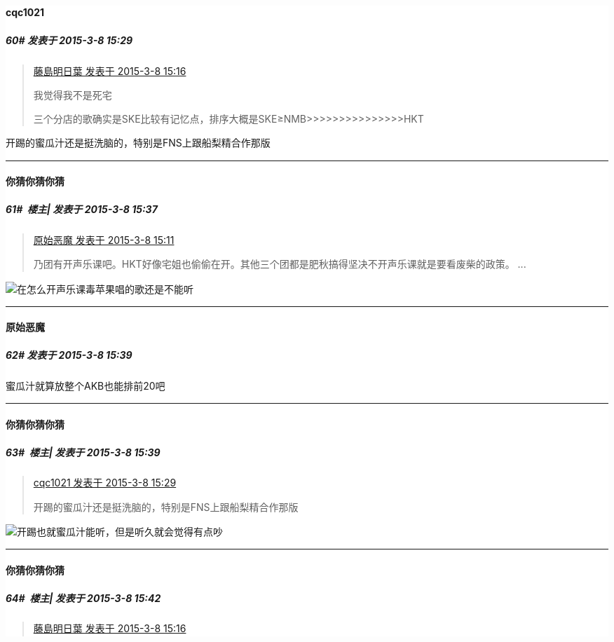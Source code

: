 ####  cqc1021  
##### 60#       发表于 2015-3-8 15:29


<blockquote><a href="httphttps://bbs.saraba1st.com/2b/forum.php?mod=redirect&amp;goto=findpost&amp;pid=28284318&amp;ptid=1102389" target="_blank">藤島明日葉 发表于 2015-3-8 15:16</a>

我觉得我不是死宅

三个分店的歌确实是SKE比较有记忆点，排序大概是SKE≥NMB&gt;&gt;&gt;&gt;&gt;&gt;&gt;&gt;&gt;&gt;&gt;&gt;&gt;&gt;&gt;HKT</blockquote>
开踢的蜜瓜汁还是挺洗脑的，特别是FNS上跟船梨精合作那版


*****

####  你猜你猜你猜  
##### 61#         楼主| 发表于 2015-3-8 15:37


<blockquote><a href="httphttps://bbs.saraba1st.com/2b/forum.php?mod=redirect&amp;goto=findpost&amp;pid=28284275&amp;ptid=1102389" target="_blank">原始恶魔 发表于 2015-3-8 15:11</a>

乃团有开声乐课吧。HKT好像宅姐也偷偷在开。其他三个团都是肥秋搞得坚决不开声乐课就是要看废柴的政策。 ...</blockquote>
<img src="https://static.saraba1st.com/image/smiley/face/06.gif" referrerpolicy="no-referrer">在怎么开声乐课毒苹果唱的歌还是不能听


*****

####  原始恶魔  
##### 62#       发表于 2015-3-8 15:39


蜜瓜汁就算放整个AKB也能排前20吧


*****

####  你猜你猜你猜  
##### 63#         楼主| 发表于 2015-3-8 15:39


<blockquote><a href="httphttps://bbs.saraba1st.com/2b/forum.php?mod=redirect&amp;goto=findpost&amp;pid=28284438&amp;ptid=1102389" target="_blank">cqc1021 发表于 2015-3-8 15:29</a>

开踢的蜜瓜汁还是挺洗脑的，特别是FNS上跟船梨精合作那版</blockquote>
<img src="https://static.saraba1st.com/image/smiley/face/149.gif" referrerpolicy="no-referrer">开踢也就蜜瓜汁能听，但是听久就会觉得有点吵


*****

####  你猜你猜你猜  
##### 64#         楼主| 发表于 2015-3-8 15:42


<blockquote><a href="httphttps://bbs.saraba1st.com/2b/forum.php?mod=redirect&amp;goto=findpost&amp;pid=28284318&amp;ptid=1102389" target="_blank">藤島明日葉 发表于 2015-3-8 15:16</a>
